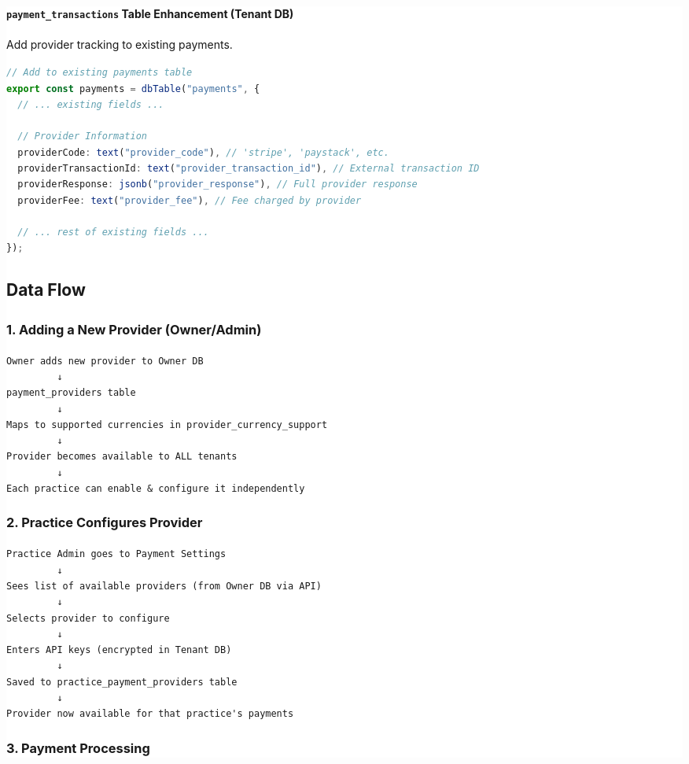 #### `payment_transactions` Table Enhancement (Tenant DB)

Add provider tracking to existing payments.

```typescript
// Add to existing payments table
export const payments = dbTable("payments", {
  // ... existing fields ...

  // Provider Information
  providerCode: text("provider_code"), // 'stripe', 'paystack', etc.
  providerTransactionId: text("provider_transaction_id"), // External transaction ID
  providerResponse: jsonb("provider_response"), // Full provider response
  providerFee: text("provider_fee"), // Fee charged by provider

  // ... rest of existing fields ...
});
```

## Data Flow

### **1. Adding a New Provider (Owner/Admin)**

```
Owner adds new provider to Owner DB
         ↓
payment_providers table
         ↓
Maps to supported currencies in provider_currency_support
         ↓
Provider becomes available to ALL tenants
         ↓
Each practice can enable & configure it independently
```

### **2. Practice Configures Provider**

```
Practice Admin goes to Payment Settings
         ↓
Sees list of available providers (from Owner DB via API)
         ↓
Selects provider to configure
         ↓
Enters API keys (encrypted in Tenant DB)
         ↓
Saved to practice_payment_providers table
         ↓
Provider now available for that practice's payments
```

### **3. Payment Processing**
